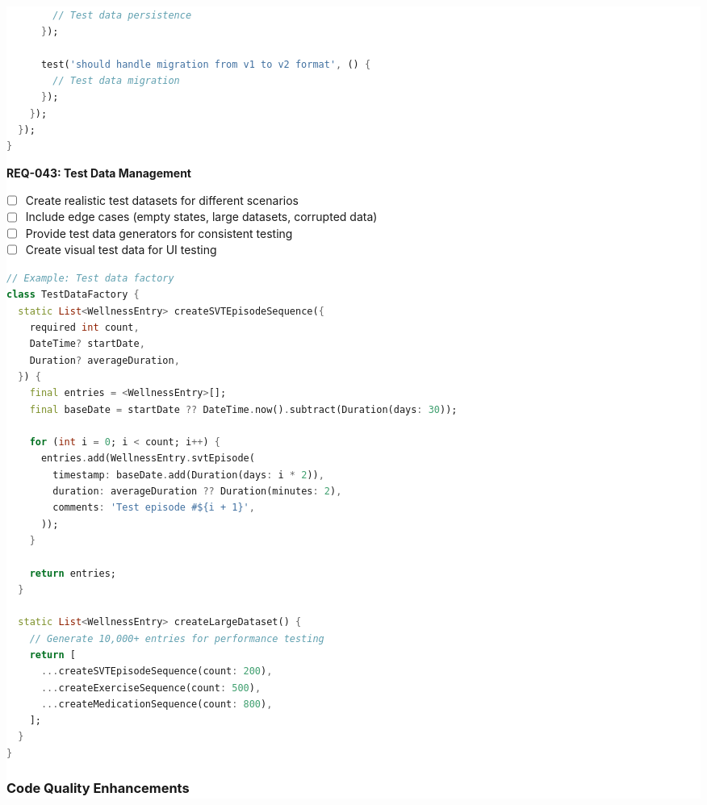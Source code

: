 ```dart
        // Test data persistence
      });
      
      test('should handle migration from v1 to v2 format', () {
        // Test data migration
      });
    });
  });
}
```

**REQ-043: Test Data Management**
- [ ] Create realistic test datasets for different scenarios
- [ ] Include edge cases (empty states, large datasets, corrupted data)
- [ ] Provide test data generators for consistent testing
- [ ] Create visual test data for UI testing

```dart
// Example: Test data factory
class TestDataFactory {
  static List<WellnessEntry> createSVTEpisodeSequence({
    required int count,
    DateTime? startDate,
    Duration? averageDuration,
  }) {
    final entries = <WellnessEntry>[];
    final baseDate = startDate ?? DateTime.now().subtract(Duration(days: 30));
    
    for (int i = 0; i < count; i++) {
      entries.add(WellnessEntry.svtEpisode(
        timestamp: baseDate.add(Duration(days: i * 2)),
        duration: averageDuration ?? Duration(minutes: 2),
        comments: 'Test episode #${i + 1}',
      ));
    }
    
    return entries;
  }
  
  static List<WellnessEntry> createLargeDataset() {
    // Generate 10,000+ entries for performance testing
    return [
      ...createSVTEpisodeSequence(count: 200),
      ...createExerciseSequence(count: 500),
      ...createMedicationSequence(count: 800),
    ];
  }
}
```

### Code Quality Enhancements
